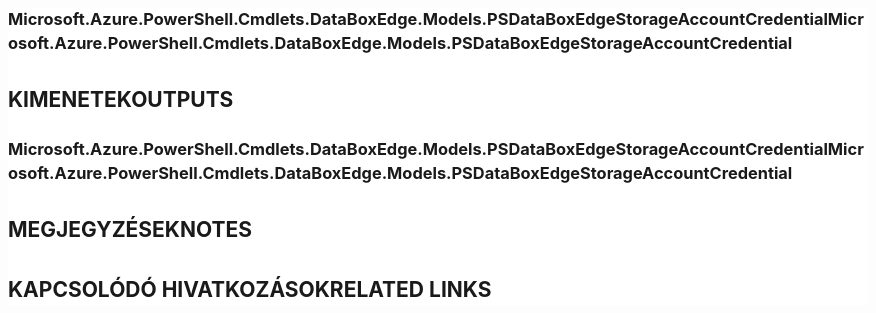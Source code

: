### <span data-ttu-id="9f7ec-142">Microsoft.Azure.PowerShell.Cmdlets.DataBoxEdge.Models.PSDataBoxEdgeStorageAccountCredential</span><span class="sxs-lookup"><span data-stu-id="9f7ec-142">Microsoft.Azure.PowerShell.Cmdlets.DataBoxEdge.Models.PSDataBoxEdgeStorageAccountCredential</span></span>

## <span data-ttu-id="9f7ec-143">KIMENETEK</span><span class="sxs-lookup"><span data-stu-id="9f7ec-143">OUTPUTS</span></span>

### <span data-ttu-id="9f7ec-144">Microsoft.Azure.PowerShell.Cmdlets.DataBoxEdge.Models.PSDataBoxEdgeStorageAccountCredential</span><span class="sxs-lookup"><span data-stu-id="9f7ec-144">Microsoft.Azure.PowerShell.Cmdlets.DataBoxEdge.Models.PSDataBoxEdgeStorageAccountCredential</span></span>

## <span data-ttu-id="9f7ec-145">MEGJEGYZÉSEK</span><span class="sxs-lookup"><span data-stu-id="9f7ec-145">NOTES</span></span>

## <span data-ttu-id="9f7ec-146">KAPCSOLÓDÓ HIVATKOZÁSOK</span><span class="sxs-lookup"><span data-stu-id="9f7ec-146">RELATED LINKS</span></span>
